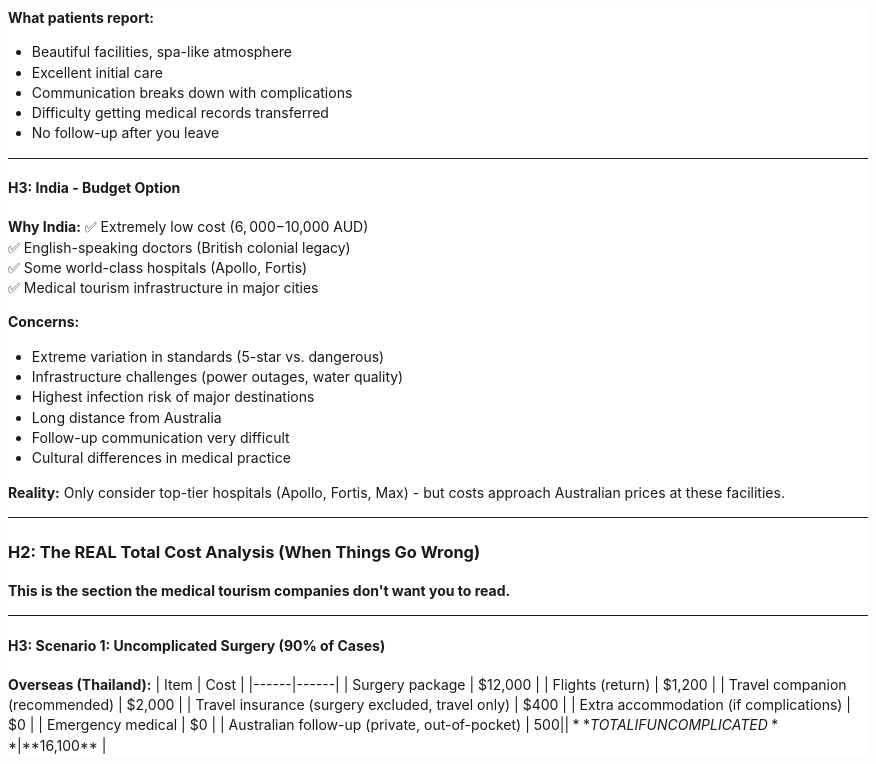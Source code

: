 **What patients report:**
- Beautiful facilities, spa-like atmosphere
- Excellent initial care
- Communication breaks down with complications
- Difficulty getting medical records transferred
- No follow-up after you leave

---

#### H3: India - Budget Option

**Why India:**
✅ Extremely low cost ($6,000-$10,000 AUD)  
✅ English-speaking doctors (British colonial legacy)  
✅ Some world-class hospitals (Apollo, Fortis)  
✅ Medical tourism infrastructure in major cities

**Concerns:**
- Extreme variation in standards (5-star vs. dangerous)
- Infrastructure challenges (power outages, water quality)
- Highest infection risk of major destinations
- Long distance from Australia
- Follow-up communication very difficult
- Cultural differences in medical practice

**Reality:** Only consider top-tier hospitals (Apollo, Fortis, Max) - but costs approach Australian prices at these facilities.

---

### H2: The REAL Total Cost Analysis (When Things Go Wrong)

**This is the section the medical tourism companies don't want you to read.**

---

#### H3: Scenario 1: Uncomplicated Surgery (90% of Cases)

**Overseas (Thailand):**
| Item | Cost |
|------|------|
| Surgery package | $12,000 |
| Flights (return) | $1,200 |
| Travel companion (recommended) | $2,000 |
| Travel insurance (surgery excluded, travel only) | $400 |
| Extra accommodation (if complications) | $0 |
| Emergency medical | $0 |
| Australian follow-up (private, out-of-pocket) | $500 |
| **TOTAL IF UNCOMPLICATED** | **$16,100** |
